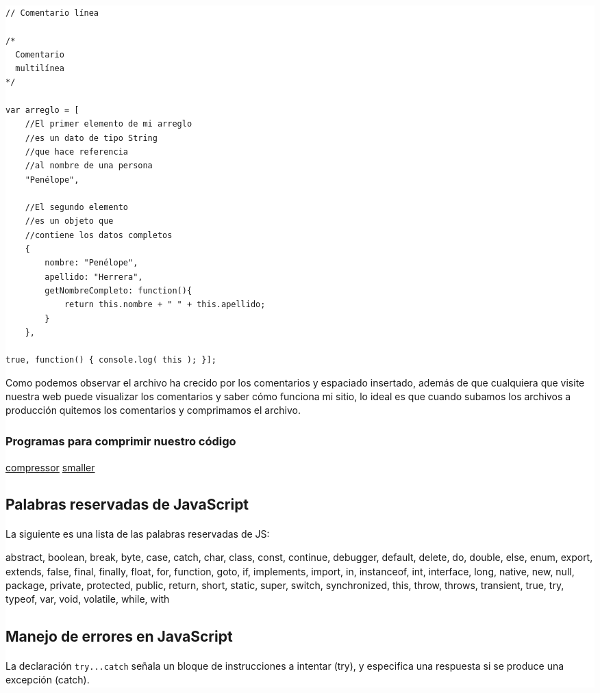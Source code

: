 ```
// Comentario línea

/* 
  Comentario
  multilínea
*/

var arreglo = [
	//El primer elemento de mi arreglo
	//es un dato de tipo String
	//que hace referencia 
	//al nombre de una persona
	"Penélope",

	//El segundo elemento 
	//es un objeto que 
	//contiene los datos completos
	{
		nombre: "Penélope",
		apellido: "Herrera",
		getNombreCompleto: function(){
			return this.nombre + " " + this.apellido;
		}
	},

true, function() { console.log( this ); }];
```

Como podemos observar el archivo ha crecido por los comentarios y espaciado insertado, además de que cualquiera que visite nuestra web puede visualizar los comentarios y saber cómo funciona mi sitio, lo ideal es que cuando subamos los archivos a producción quitemos los comentarios y comprimamos el archivo.

### Programas para comprimir nuestro código

[compressor](https://htmlcompressor.com/compressor/)
[smaller](http://25.io/smaller/)

## Palabras reservadas de JavaScript

La siguiente es una lista de las palabras reservadas de JS:

abstract, boolean, break, byte, case, catch, char, class, const, continue, debugger, default, delete, do, double, else, enum, export, extends, false, final, finally, float, for, function, goto, if, implements, import, in, instanceof, int, interface, long, native, new, null, package, private, protected, public, return, short, static, super, switch, synchronized, this, throw, throws, transient, true, try, typeof, var, void, volatile, while, with

## Manejo de errores en JavaScript

La declaración `try...catch` señala un bloque de instrucciones a intentar (try), y especifica una respuesta si se produce una excepción (catch).
